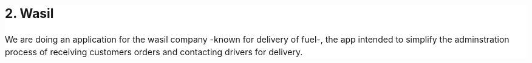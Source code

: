 


## 2. Wasil 
 We are doing an application for the wasil company -known for delivery of fuel-, the app intended to simplify the adminstration process of receiving customers orders and contacting drivers for delivery. 
